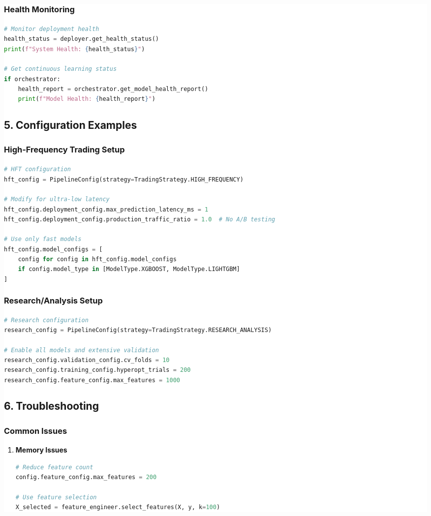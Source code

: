 ### Health Monitoring

```python
# Monitor deployment health
health_status = deployer.get_health_status()
print(f"System Health: {health_status}")

# Get continuous learning status
if orchestrator:
    health_report = orchestrator.get_model_health_report()
    print(f"Model Health: {health_report}")
```

## 5. Configuration Examples

### High-Frequency Trading Setup

```python
# HFT configuration
hft_config = PipelineConfig(strategy=TradingStrategy.HIGH_FREQUENCY)

# Modify for ultra-low latency
hft_config.deployment_config.max_prediction_latency_ms = 1
hft_config.deployment_config.production_traffic_ratio = 1.0  # No A/B testing

# Use only fast models
hft_config.model_configs = [
    config for config in hft_config.model_configs
    if config.model_type in [ModelType.XGBOOST, ModelType.LIGHTGBM]
]
```

### Research/Analysis Setup

```python
# Research configuration
research_config = PipelineConfig(strategy=TradingStrategy.RESEARCH_ANALYSIS)

# Enable all models and extensive validation
research_config.validation_config.cv_folds = 10
research_config.training_config.hyperopt_trials = 200
research_config.feature_config.max_features = 1000
```

## 6. Troubleshooting

### Common Issues

1. **Memory Issues**
   ```python
   # Reduce feature count
   config.feature_config.max_features = 200

   # Use feature selection
   X_selected = feature_engineer.select_features(X, y, k=100)
   ```
